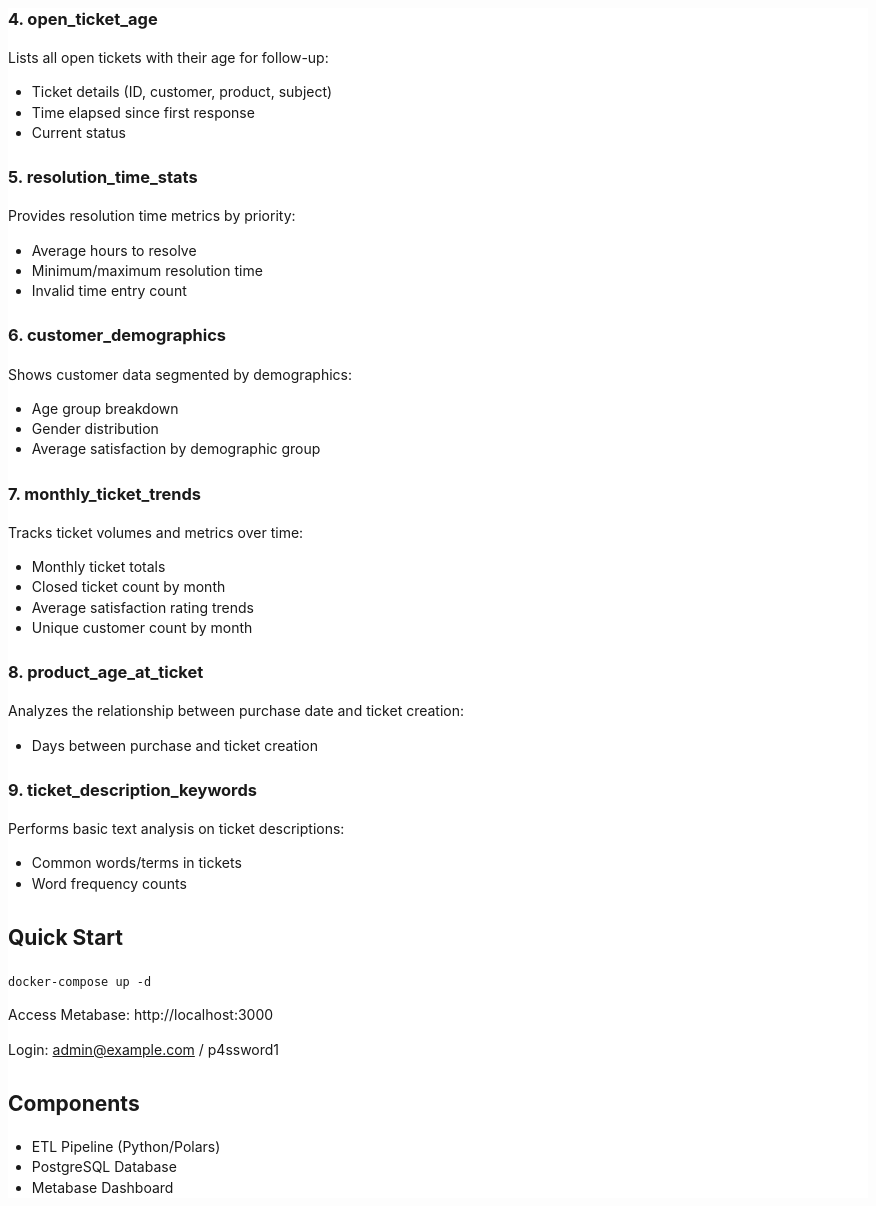 ### 4. open_ticket_age

Lists all open tickets with their age for follow-up:

- Ticket details (ID, customer, product, subject)
- Time elapsed since first response
- Current status

### 5. resolution_time_stats

Provides resolution time metrics by priority:

- Average hours to resolve
- Minimum/maximum resolution time
- Invalid time entry count

### 6. customer_demographics

Shows customer data segmented by demographics:

- Age group breakdown
- Gender distribution
- Average satisfaction by demographic group

### 7. monthly_ticket_trends

Tracks ticket volumes and metrics over time:

- Monthly ticket totals
- Closed ticket count by month
- Average satisfaction rating trends
- Unique customer count by month

### 8. product_age_at_ticket

Analyzes the relationship between purchase date and ticket creation:

- Days between purchase and ticket creation

### 9. ticket_description_keywords

Performs basic text analysis on ticket descriptions:

- Common words/terms in tickets
- Word frequency counts

## Quick Start

```
docker-compose up -d
```

Access Metabase: http://localhost:3000

Login: admin@example.com / p4ssword1

## Components

- ETL Pipeline (Python/Polars)
- PostgreSQL Database
- Metabase Dashboard
